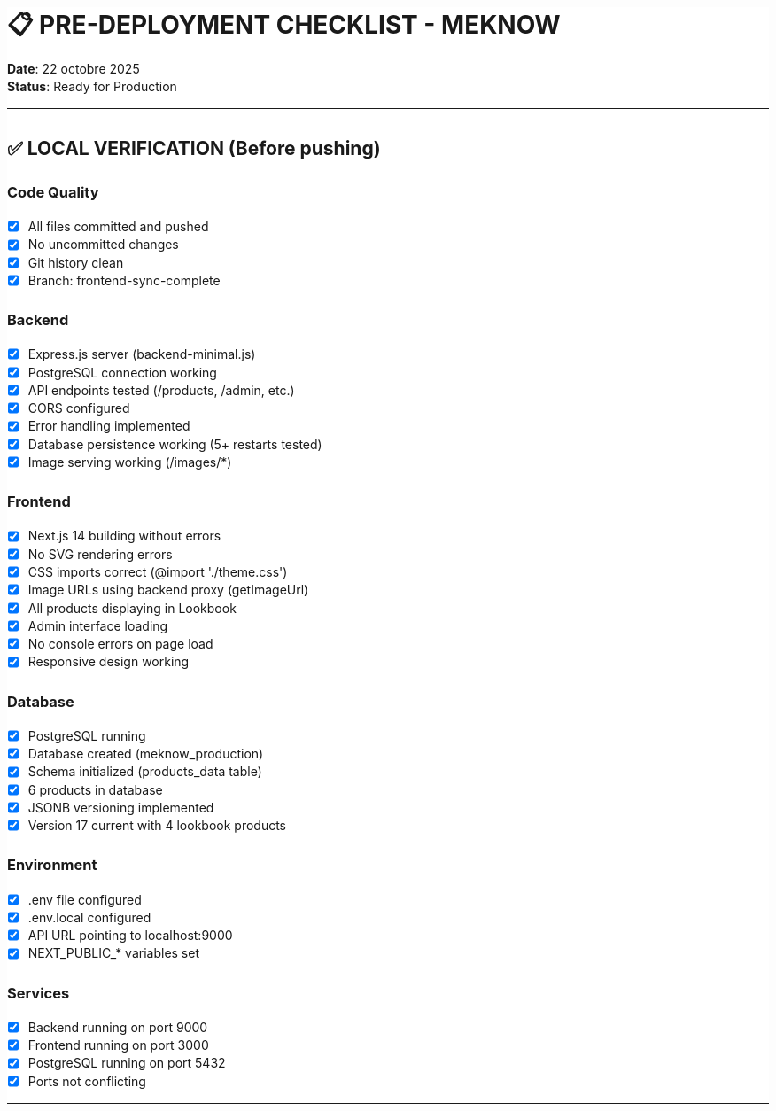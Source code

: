 # 📋 PRE-DEPLOYMENT CHECKLIST - MEKNOW

**Date**: 22 octobre 2025  
**Status**: Ready for Production

---

## ✅ LOCAL VERIFICATION (Before pushing)

### Code Quality
- [x] All files committed and pushed
- [x] No uncommitted changes
- [x] Git history clean
- [x] Branch: frontend-sync-complete

### Backend
- [x] Express.js server (backend-minimal.js)
- [x] PostgreSQL connection working
- [x] API endpoints tested (/products, /admin, etc.)
- [x] CORS configured
- [x] Error handling implemented
- [x] Database persistence working (5+ restarts tested)
- [x] Image serving working (/images/*)

### Frontend
- [x] Next.js 14 building without errors
- [x] No SVG rendering errors
- [x] CSS imports correct (@import './theme.css')
- [x] Image URLs using backend proxy (getImageUrl)
- [x] All products displaying in Lookbook
- [x] Admin interface loading
- [x] No console errors on page load
- [x] Responsive design working

### Database
- [x] PostgreSQL running
- [x] Database created (meknow_production)
- [x] Schema initialized (products_data table)
- [x] 6 products in database
- [x] JSONB versioning implemented
- [x] Version 17 current with 4 lookbook products

### Environment
- [x] .env file configured
- [x] .env.local configured
- [x] API URL pointing to localhost:9000
- [x] NEXT_PUBLIC_* variables set

### Services
- [x] Backend running on port 9000
- [x] Frontend running on port 3000
- [x] PostgreSQL running on port 5432
- [x] Ports not conflicting

---
